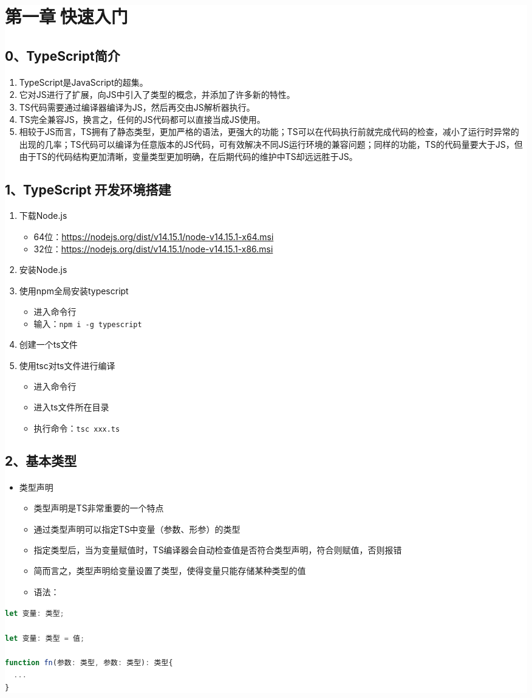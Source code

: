 # 第一章 快速入门

## 0、TypeScript简介

1. TypeScript是JavaScript的超集。
2. 它对JS进行了扩展，向JS中引入了类型的概念，并添加了许多新的特性。
3. TS代码需要通过编译器编译为JS，然后再交由JS解析器执行。
4. TS完全兼容JS，换言之，任何的JS代码都可以直接当成JS使用。
5. 相较于JS而言，TS拥有了静态类型，更加严格的语法，更强大的功能；TS可以在代码执行前就完成代码的检查，减小了运行时异常的出现的几率；TS代码可以编译为任意版本的JS代码，可有效解决不同JS运行环境的兼容问题；同样的功能，TS的代码量要大于JS，但由于TS的代码结构更加清晰，变量类型更加明确，在后期代码的维护中TS却远远胜于JS。



## 1、TypeScript 开发环境搭建

1. 下载Node.js
   - 64位：https://nodejs.org/dist/v14.15.1/node-v14.15.1-x64.msi
   - 32位：https://nodejs.org/dist/v14.15.1/node-v14.15.1-x86.msi
   
2. 安装Node.js

3. 使用npm全局安装typescript
   - 进入命令行
   - 输入：`npm i -g typescript`
   
4. 创建一个ts文件

5. 使用tsc对ts文件进行编译
   - 进入命令行
   
   - 进入ts文件所在目录
   
   - 执行命令：`tsc xxx.ts`
   
     

## 2、基本类型

- 类型声明

  - 类型声明是TS非常重要的一个特点

  - 通过类型声明可以指定TS中变量（参数、形参）的类型

  - 指定类型后，当为变量赋值时，TS编译器会自动检查值是否符合类型声明，符合则赋值，否则报错

  - 简而言之，类型声明给变量设置了类型，使得变量只能存储某种类型的值

  - 语法：

```typescript
let 变量: 类型;

let 变量: 类型 = 值;

function fn(参数: 类型, 参数: 类型): 类型{
  ...
}
```
